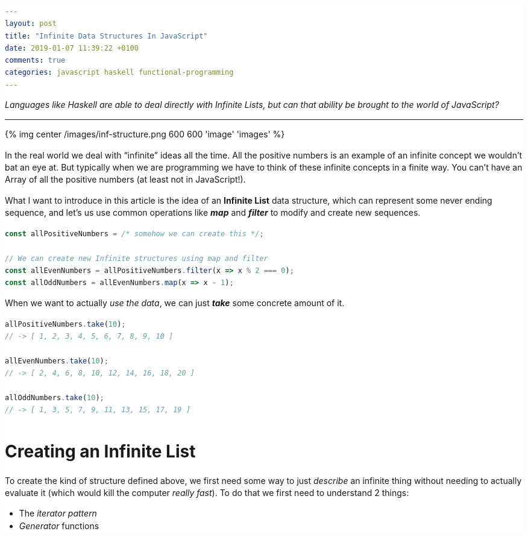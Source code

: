 ```yaml
---
layout: post
title: "Infinite Data Structures In JavaScript"
date: 2019-01-07 11:39:22 +0100
comments: true
categories: javascript haskell functional-programming
---
```


_Languages like Haskell are able to deal directly with Infinite Lists, but can that ability be brought to the world of JavaScript?_

------

{% img center /images/inf-structure.png 600 600 'image' 'images' %}

In the real world we deal with “infinite” ideas all the time. All the positive numbers is an example of an infinite concept we wouldn’t bat an eye at. But typically when we are programming we have to think of these infinite concepts in a finite way. You can’t have an Array of all the positive numbers (at least not in JavaScript!).

What I want to introduce in this article is the idea of an **Infinite List** data structure, which can represent some never ending sequence, and let’s us use common operations like ***map*** and ***filter*** to modify and create new sequences.

```javascript
const allPositiveNumbers = /* somehow we can create this */;

// We can create new Infinite structures using map and filter
const allEvenNumbers = allPositiveNumbers.filter(x => x % 2 === 0);
const allOddNumbers = allEvenNumbers.map(x => x - 1);
```

When we want to actually *use the data*, we can just ***take*** some concrete amount of it.

```javascript
allPositiveNumbers.take(10);
// -> [ 1, 2, 3, 4, 5, 6, 7, 8, 9, 10 ]

allEvenNumbers.take(10);
// -> [ 2, 4, 6, 8, 10, 12, 14, 16, 18, 20 ]

allOddNumbers.take(10);
// -> [ 1, 3, 5, 7, 9, 11, 13, 15, 17, 19 ]
```

# Creating an Infinite List

To create the kind of structure defined above, we first need some way to just *describe* an infinite thing without needing to actually evaluate it (which would kill the computer *really fast*). To do that we first need to understand 2 things:

- The *iterator pattern*
- *Generator* functions
